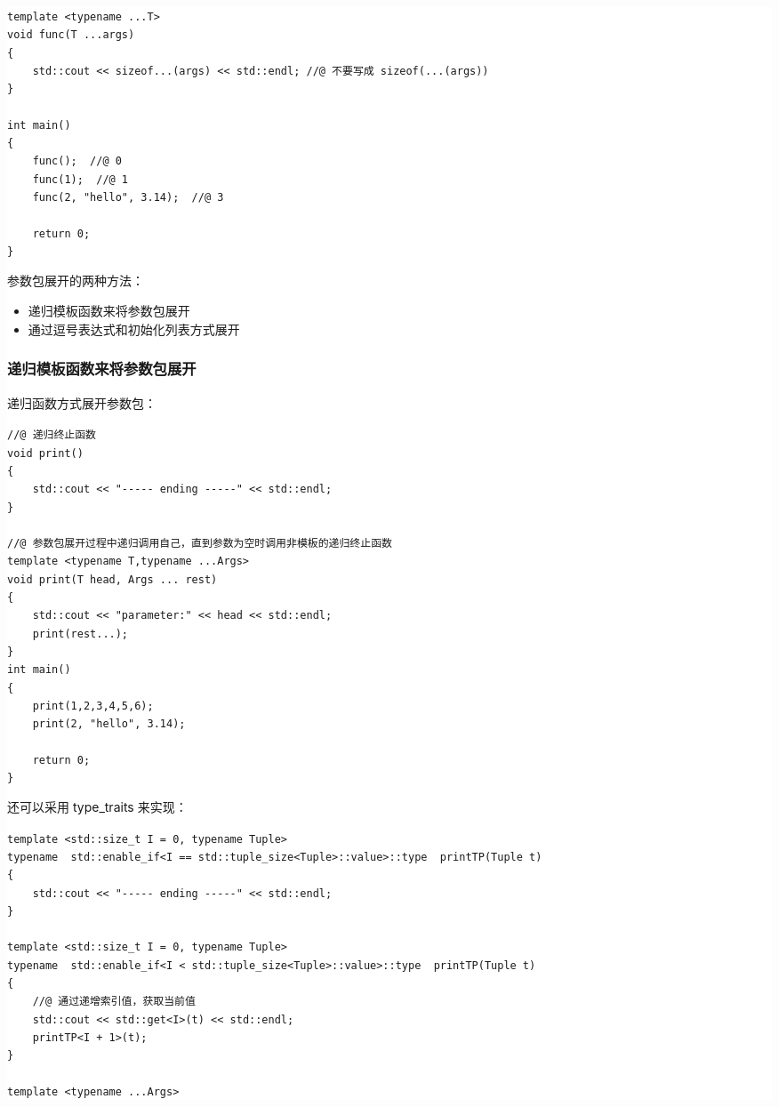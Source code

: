 ```
template <typename ...T>
void func(T ...args)
{
	std::cout << sizeof...(args) << std::endl; //@ 不要写成 sizeof(...(args))
}

int main()
{
	func();  //@ 0
	func(1);  //@ 1
	func(2, "hello", 3.14);  //@ 3

	return 0;
}
```

参数包展开的两种方法：

- 递归模板函数来将参数包展开
- 通过逗号表达式和初始化列表方式展开

### 递归模板函数来将参数包展开

递归函数方式展开参数包：

````
//@ 递归终止函数
void print()
{
	std::cout << "----- ending -----" << std::endl;
}

//@ 参数包展开过程中递归调用自己，直到参数为空时调用非模板的递归终止函数
template <typename T,typename ...Args>
void print(T head, Args ... rest)
{
	std::cout << "parameter:" << head << std::endl;
	print(rest...);
}
int main()
{
	print(1,2,3,4,5,6); 
	print(2, "hello", 3.14);

	return 0;
}
````

还可以采用 type_traits 来实现：

```
template <std::size_t I = 0, typename Tuple>
typename  std::enable_if<I == std::tuple_size<Tuple>::value>::type  printTP(Tuple t)
{
	std::cout << "----- ending -----" << std::endl;
}

template <std::size_t I = 0, typename Tuple>
typename  std::enable_if<I < std::tuple_size<Tuple>::value>::type  printTP(Tuple t)
{
	//@ 通过递增索引值，获取当前值
	std::cout << std::get<I>(t) << std::endl;
	printTP<I + 1>(t);
}

template <typename ...Args>
```